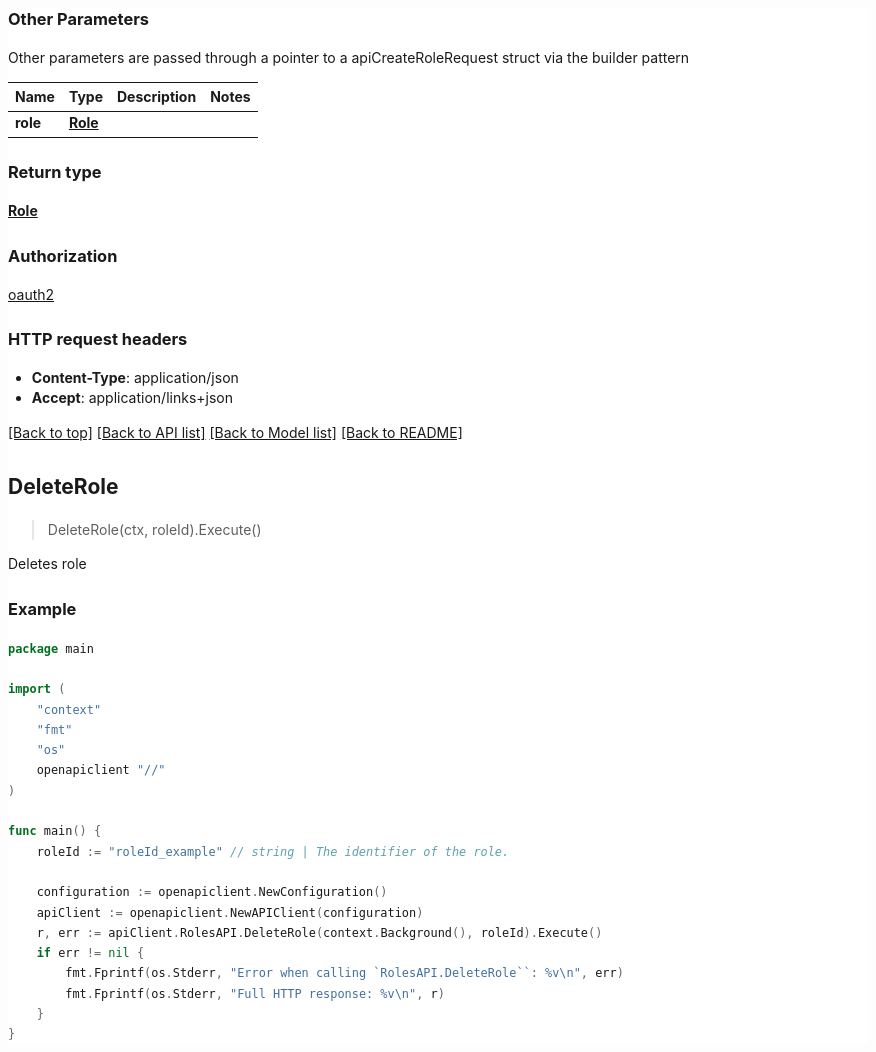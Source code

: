 ### Other Parameters

Other parameters are passed through a pointer to a apiCreateRoleRequest struct via the builder pattern


Name | Type | Description  | Notes
------------- | ------------- | ------------- | -------------
 **role** | [**Role**](Role.md) |  | 

### Return type

[**Role**](Role.md)

### Authorization

[oauth2](../README.md#oauth2)

### HTTP request headers

- **Content-Type**: application/json
- **Accept**: application/links+json

[[Back to top]](#) [[Back to API list]](../README.md#documentation-for-api-endpoints)
[[Back to Model list]](../README.md#documentation-for-models)
[[Back to README]](../README.md)


## DeleteRole

> DeleteRole(ctx, roleId).Execute()

Deletes role



### Example

```go
package main

import (
	"context"
	"fmt"
	"os"
	openapiclient "//"
)

func main() {
	roleId := "roleId_example" // string | The identifier of the role.

	configuration := openapiclient.NewConfiguration()
	apiClient := openapiclient.NewAPIClient(configuration)
	r, err := apiClient.RolesAPI.DeleteRole(context.Background(), roleId).Execute()
	if err != nil {
		fmt.Fprintf(os.Stderr, "Error when calling `RolesAPI.DeleteRole``: %v\n", err)
		fmt.Fprintf(os.Stderr, "Full HTTP response: %v\n", r)
	}
}
```
